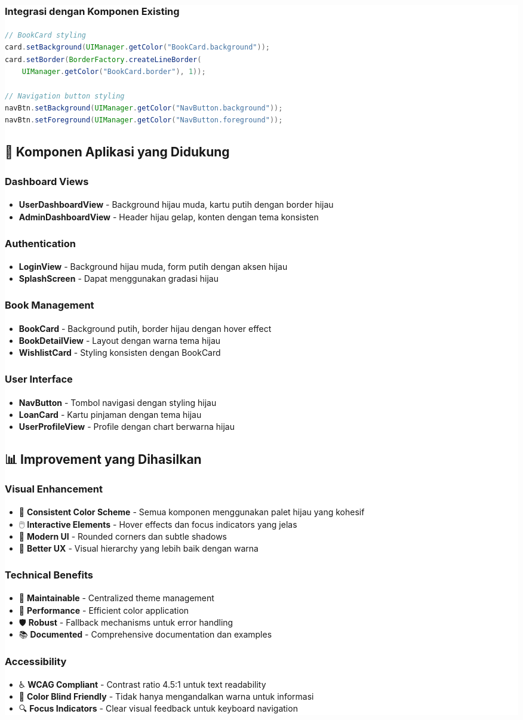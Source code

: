 ### Integrasi dengan Komponen Existing
```java
// BookCard styling
card.setBackground(UIManager.getColor("BookCard.background"));
card.setBorder(BorderFactory.createLineBorder(
    UIManager.getColor("BookCard.border"), 1));

// Navigation button styling
navBtn.setBackground(UIManager.getColor("NavButton.background"));
navBtn.setForeground(UIManager.getColor("NavButton.foreground"));
```

## 🎯 Komponen Aplikasi yang Didukung

### Dashboard Views
- **UserDashboardView** - Background hijau muda, kartu putih dengan border hijau
- **AdminDashboardView** - Header hijau gelap, konten dengan tema konsisten

### Authentication
- **LoginView** - Background hijau muda, form putih dengan aksen hijau
- **SplashScreen** - Dapat menggunakan gradasi hijau

### Book Management
- **BookCard** - Background putih, border hijau dengan hover effect
- **BookDetailView** - Layout dengan warna tema hijau
- **WishlistCard** - Styling konsisten dengan BookCard

### User Interface
- **NavButton** - Tombol navigasi dengan styling hijau
- **LoanCard** - Kartu pinjaman dengan tema hijau
- **UserProfileView** - Profile dengan chart berwarna hijau

## 📊 Improvement yang Dihasilkan

### Visual Enhancement
- 🎨 **Consistent Color Scheme** - Semua komponen menggunakan palet hijau yang kohesif
- 🖱️ **Interactive Elements** - Hover effects dan focus indicators yang jelas
- 📱 **Modern UI** - Rounded corners dan subtle shadows
- 🎯 **Better UX** - Visual hierarchy yang lebih baik dengan warna

### Technical Benefits
- 🔧 **Maintainable** - Centralized theme management
- 🚀 **Performance** - Efficient color application
- 🛡️ **Robust** - Fallback mechanisms untuk error handling
- 📚 **Documented** - Comprehensive documentation dan examples

### Accessibility
- ♿ **WCAG Compliant** - Contrast ratio 4.5:1 untuk text readability
- 🎨 **Color Blind Friendly** - Tidak hanya mengandalkan warna untuk informasi
- 🔍 **Focus Indicators** - Clear visual feedback untuk keyboard navigation
